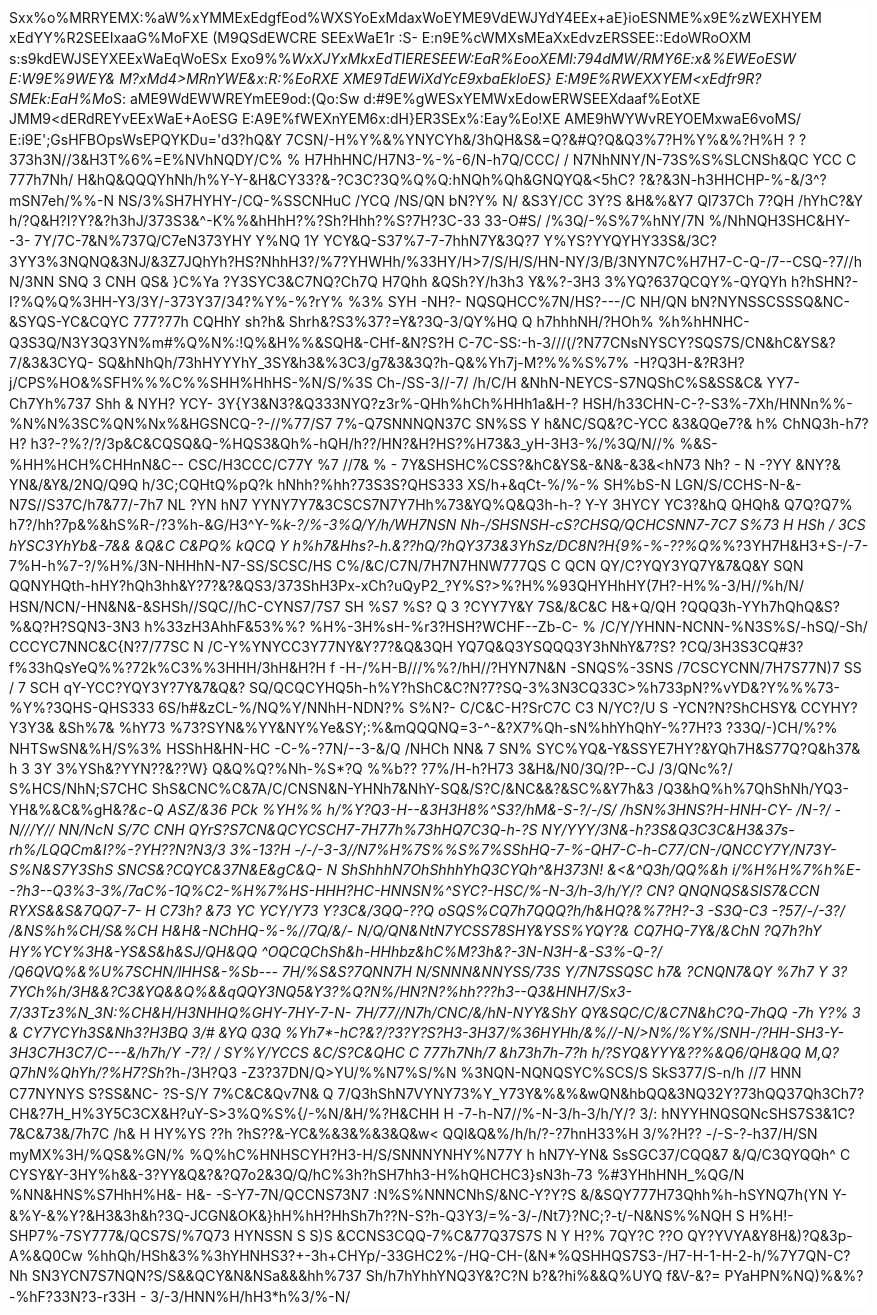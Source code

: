 Sxx%o%MRRYEMX:%aW%xYMMExEdgfEod%WXSYoExMdaxWoEYME9VdEWJYdY4EEx+aE}ioESNME%x9E%zWEXHYEM xEdYY%R2SEEIxaaG%MoFXE (M9QSdEWCRE SEExWaE1r :S- E:n9E%cWMXsMEaXxEdvzERSSEE::EdoWRoOXM s:s9kdEWJSEYXEExWaEqWoESx Exo9%%*WxXJYxMkxEdTIERESEEW:EaR%EooXEMl:794dMW/RMY6E:x&%EWEoESW E:W9E%9WEY&  M?xMd4>MRnYWE&x:R:%EoRXE XME9TdEWiXdYcE9xbaEkloES} E:M9E%RWEXXYEM<xEdfr9R?SMEk:EaH%Mo*S: aME9WdEWWREYmEE9od:(Qo:Sw d:#9E%gWESxYEMWxEdowERWSEEXdaaf%EotXE JMM9<dERdREYvEExWaE+AoESG E:A9E%fWEXnYEM6x:dH}ER3SEx%:Eay%Eo!XE AME9hWYWvREYOEMxwaE6voMS/ E:i9E';GsHFBOpsWsEPQYKDu='d3?hQ&Y 7CSN/-H%Y%&%YNYCYh&/3hQH&S&=Q?&#Q?Q&Q3%7?H%Y%&%?H%H ? ? 373h3N//3&H3T%6%=E%NVhNQDY/C% % H7HhHNC/H7N3-%-%-6/N-h7Q/CCC/ / N7NhNNY/N-73S%S%SLCNSh&QC YCC C 777h7Nh/ H&hQ&QQQYhNh/h%Y-Y-&H&CY33?&-?C3C?3Q%Q%Q:hNQh%Qh&GNQYQ&<5hC? ?&?&3N-h3HHCHP-%-&/3^?mSN7eh/%%-N NS/3%SH7HYHY-/CQ-%SSCNHuC /YCQ /NS/QN  bN?Y%  N/ &S3Y/CC 3Y?S &H&%&Y7 Ql737Ch 7?QH /hYhC?&Y h/?Q&H?I?Y?&?h3hJ/373S3&^-K%%&hHhH?%?Sh?Hhh?%S?7H?3C-33 33-O#S/ /%3Q/-%S%7%hNY/7N %/NhNQH3SHC&HY- -3- 7Y/7C-7&N%737Q/C7eN373YHY Y%NQ 1Y YCY&Q-S37%7-7-7hhN7Y&3Q?7 Y%YS?YYQYHY33S&/3C?3YY3%3NQNQ&3NJ/&3Z7JQhYh?HS?NhhH3?/%7?YHWHh/%33HY/H>7/S/H/S/HN-NY/3/B/3NYN7C%H7H7-C-Q-/7--CSQ-?7//h N/3NN SNQ 3 CNH QS& }C%Ya ?Y3SYC3&C7NQ?Ch7Q H7Qhh &QSh?Y/h3h3 Y&%?-3H3 3%YQ?637QCQY%-QYQYh h?hSHN?-I?%Q%Q%3HH-Y3/3Y/-373Y37/34?%Y%-%?rY% %3% SYH -NH?- NQSQHCC%7N/HS?---/C NH/QN  bN?NYNSSCSSSQ&NC-&SYQS-YC&CQYC 777?77h  CQHhY sh?h& Shrh&?S3%37?=Y&?3Q-3/QY%HQ Q h7hhhNH/?HOh% %h%hHNHC-Q3S3Q/N3Y3Q3YN%m#%Q%N%:!Q%&H%%&SQH&-CHf-&N?S?H C-7C-SS:-h-3///(/?N77CNsNYSCY?SQS7S/CN&hC&YS&?7/&3&3CYQ- SQ&hNhQh/73hHYYYhY_3SY&h3&%3C3/g7&3&3Q?h-Q&%Yh7j-M?%%%S%7% -H?Q3H-&?R3H?j/CPS%HO&%SFH%%%C%%SHH%HhHS-%N/S/%3S Ch-/SS-3//-7/ /h/C/H &NhN-NEYCS-S7NQShC%S&SS&C& YY7-Ch7Yh%737  Shh & NYH? YCY- 3Y{Y3&N3?&Q333NYQ?z3r%-QHh%hCh%HHh1a&H-? HSH/h33CHN-C-?-S3%-7Xh/HNNn%%-%N%N%3SC%QN%Nx%&HGSNCQ-?-//%77/S7 7%-Q7SNNNQN37C SN%SS Y h&NC/SQ&?C-YCC &3&QQe7?& h% ChNQ3h-h7?H? h3?-?%?/?/3p&C&CQSQ&Q-%HQS3&Qh%-hQH/h??/HN?&H?HS?%H73&3_yH-3H3-%/%3Q/N//% %&S-%HH%HCH%CHHnN&C-- CSC/H3CCC/C77Y %7 //7& % - 7Y&SHSHC%CSS?&hC&YS&-&N&-&3&<hN73 Nh? - N -?YY &NY?& YN&/&Y&/2NQ/Q9Q h/3C;CQHtQ%pQ?k hNhh?%hh?73S3S?QHS333 XS/h+&qCt-%/%-% SH%bS-N LGN/S/CCHS-N-&-N7S//S37C/h7&77/-7h7 NL ?YN hN7 YYNY7Y7&3CSCS7N7Y7Hh%73&YQ%Q&Q3h-h-? Y-Y 3HYCY YC3?&hQ QHQh& Q7Q?Q7% h7?/hh?7p&%&hS%R-/?3%h-&G/H3^Y-%*k-?/%-3%Q/Y/h/WH7NSN Nh-/SHSNSH-cS?CHSQ/QCHCSNN7-7C7 S%73 H HSh / 3CS hYSC3YhYb&-7&& &Q&C C&PQ% kQCQ Y h%h7&Hhs?-h.&??hQ/?hQY373&3YhSz/DC8N?H{9%-%-??%Q%*%?3YH7H&H3+S-/-7-7%H-h%7-?/%H%/3N-NHHhN-N7-SS/SCSC/HS C%/&C/C7N/7H7N7HNW777QS  C   QCN QY/C?YQY3YQ7Y&7&Q&Y SQN QQNYHQth-hHY?hQh3hh&Y?7?&?&QS3/373ShH3Px-xCh?uQyP2_?Y%S?>%?H%%93QHYHhHY(7H?-H%%-3/H//%h/N/ HSN/NCN/-HN&N&-&SHSh//SQC//hC-CYNS7/7S7 SH %S7 %S? Q 3 ?CYY7Y&Y 7S&/&C&C H&+Q/QH ?QQQ3h-YYh7hQhQ&S?%&Q?H?SQN3-3N3 h%33zH3AhhF&53%%? %H%-3H%sH-%r3?HSH?WCHF--Zb-C- % /C/Y/YHNN-NCNN-%N3S%S/-hSQ/-Sh/ CCCYC7NNC&C{N?7/77SC N   /C-Y%YNYCC3Y77NY&Y?7?&Q&3QH YQ7Q&Q3YSQQQ3Y3hNhY&7?S? ?CQ/3H3S3CQ#3?f%33hQsYeQ%%?72k%C3%%3HHH/3hH&H?H f -H-/%H-B///%%?/hH//?HYN7N&N -SNQS%-3SNS /7CSCYCNN/7H7S77N)7 SS / 7 SCH qY-YCC?YQY3Y?7Y&7&Q&? SQ/QCQCYHQ5h-h%Y?hShC&C?N?7?SQ-3%3N3CQ33C>%h733pN?%vYD&?Y%%%73-%Y%?3QHS-QHS333 6S/h#&zCL-%/NQ%Y/NNhH-NDN?% S%N?- C/C&C-H?SrC7C C3 N/YC?/U S -YCN?N?ShCHSY& CCYHY?Y3Y3& &Sh%7& %hY73 %73?SYN&%YY&NY%Ye&SY;:%&mQQQNQ=3-^-&?X7%Qh-sN%hhYhQhY-%?7H?3 ?33Q/-)CH/%?% NHTSwSN&%H/S%3% HSShH&HN-HC -C-%-?7N/--3-&/Q /NHCh NN& 7 SN%  SYC%YQ&-Y&SSYE7HY?&YQh7H&S77Q?Q&h37& h 3 3Y 3%YSh&?YYN??&??W} Q&Q%Q?%Nh-%S*?Q %%b?? ?7%/H-h?H73 3&H&/N0/3Q/?P--CJ /3/QNc%?/ S%HCS/NhN;S7CHC ShS&CNC%C&7A/C/CNSN&N-YHNh7&NhY-SQ&/S?C/&NC&&?&SC%&Y7h&3 /Q3&hQ%h%7QhShNh/YQ3-YH&%&C&%gH&_?&c-Q ASZ/&36 PCk %YH%% h/%Y?Q3-H--&3H3H8%^S3?/hM&-S-?/-/S/ /hSN%3HNS?H-HNH-CY- /N-?/ -N///Y// NN/NcN S/7C CNH QYrS?S7CN&QCYCSCH7-7H77h%73hHQ7C3Q-h-?S NY/YYY/3N&-h?3S&Q3C3C&H3&37s-rh%/LQQCm&I?%-?YH??N?N3/3 3%-13?H -/-/-3-3//N7%H%7S%%S%7%SShHQ-7-%-QH7-C-h-C77/CN-/QNCCY7Y/N73Y-S%N&S7Y3ShS SNCS&?CQYC&37N&E&gC&Q- N ShShhhN7OhShhhYhQ3CYQh^&H373N! &<&^Q3h/QQ%&h i/%H%H%7%h%E--?h3--Q3%3-3%/7aC%-1Q%C2-%H%7%HS-HHH?HC-HNNSN%^SYC?-HSC/%-N-3/h-3/h/Y/? CN? QNQNQS&SIS7&CCN RYXS&&S&7QQ7-7- H C73h? &73  YC  YCY/Y73 Y?3C&/3QQ-??Q oSQS%CQ7h7QQQ?h/h&HQ?&%7?H?-3 -S3Q-C3 -?57/-/-3?/ /&NS%h%CH/S&%CH H&H&-NChHQ-%-%//7Q/&/- N/Q/QN&NtN7YCSS78SHY&YSS%YQY?& CQ7HQ-7Y&/&ChN ?Q7h?hY HY%YCY%3H&-YS&S&h&SJ/QH&QQ ^OQCQChSh&h-HHhbz&hC%M?3h&?-3N-N3H-&-S3%-Q-?/ /Q6QVQ%&%U%7SCHN/lHHS&-%Sb--- 7H/%S&S?7QNN7H N/SNNN&NNYSS/73S Y/7N7SSQSC h7& ?CNQN7&QY %7h7  Y   3?7YCh%h/3H&&?C3&YQ&&Q%&&qQQY3NQ5&Y3?%Q?N%/HN?N?%hh???h3--Q3&HNH7/Sx3-7/33Tz3%N_3N:%CH&H/H3NHHQ%GHY-7HY-7-N- 7H/77//N7h/CNC/&/hN-NYY&ShY  QY&SQC/C/&C7N&hC?Q-7hQQ -7h Y?% 3 & CY7YCYh3S&Nh3?H3BQ 3/# &YQ Q3Q %Yh7*-hC?&?/?3?Y?S?H3-3H37/%36HYHh/&%//-N/>N%/%Y%/SNH-/?HH-SH3-Y-3H3C7H3C7/C---&/h7h/Y -7?/  / SY%Y/YCCS &C/S?C&QHC C 777h7Nh/7 &h73h7h-7?h h/?SYQ&YYY&??%&Q6/QH&QQ M,Q?Q7hN%QhYh/?%H7?Sh_?h-/3H?Q3 -Z3?37DN/Q>YU/%%N7%S/%N %3NQN-NQNQSYC%SCS/S SkS377/S-n/h //7 HNN C77NYNYS S?SS&NC- ?S-S/Y 7%C&C&Qv7N& Q 7/Q3hShN7VYNY73%Y_Y73Y&%&%&wQN&hbQQ&3NQ32Y?73hQQ37Qh3Ch7?CH&?7H_H%3Y5C3CX&H?uY-S>3%Q%S%{/-%N/&H/%?H&CHH H -7-h-N7//%-N-3/h-3/h/Y/? 3/: hNYYHNQSQNcSHS7S3&1C?7&C&73&/7h7C /h& H HY%YS ??h ?hS??&-YC&%&3&%&3&Q&w< QQl&Q&%/h/h/?-?7hnH33%H 3/%?H?? -/-S-?-h37/H/SN myMX%3H/%QS&%GN/% %Q%hC%HNHSCYH?H3-H/S/SNNNYNHY%N77Y h hN7Y-YN& SsSGC37/CQQ&7 &/Q/C3QYQQh^ C CYSY&Y-3HY%h&&-3?YY&Q&?&?Q7o2&3Q/Q/hC%3h?hSH7hh3-H%hQHCHC3}sN3h-73 %#3YHhHNH_%QG/N %NN&HNS%S7HhH%H&- H&- -S-Y7-7N/QCCNS73N7 :N%S%NNNCNhS/&NC-Y?Y?S &/&SQY777H73Qhh%h-hSYNQ7h(YN  Y-&%Y-&%Y?&H3&3h&h?3Q-JCGN&OK&}hH%hH?HhSh7h??N-S?h-Q3Y3/=%-3/-/Nt7}?NC;?-t/-N&NS%%NQH S H%H!-SHP7%-7SY777&/QCS7S/%7Q73 HYNSSN S S)S &CCNS3CQQ-7%C&77Q37S7S N Y H?% 7QY?C ??O QY?YVYA&Y8H&)?Q&3p-A%&Q0Cw %hhQh/HSh&3%%3hYHNHS3?+-3h+CHYp/-33GHC2%-/HQ-CH-(&N*%QSHHQS7S3-/H7-H-1-H-2-h/%7Y7QN-C?Nh SN3YCN7S7NQN?S/S&&QCY&N&NSa&&&hh%737  Sh/h7hYhhYNQ3Y&?C?N b?&?hi%&&Q%UYQ f&V-&?= PYaHPN%NQ)%&%?-%hF?33N?3-r33H - 3/-3/HNN%H/hH3*h%3/%-N/